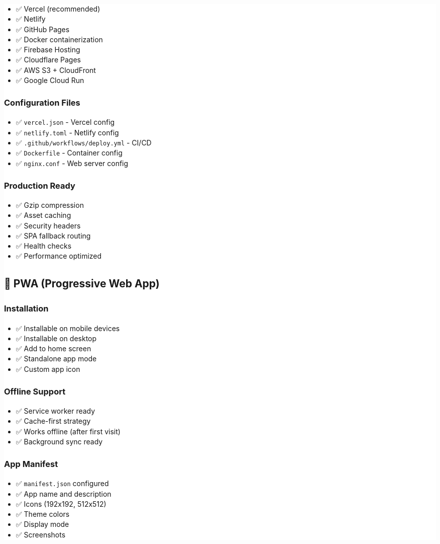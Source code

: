 - ✅ Vercel (recommended)
- ✅ Netlify
- ✅ GitHub Pages
- ✅ Docker containerization
- ✅ Firebase Hosting
- ✅ Cloudflare Pages
- ✅ AWS S3 + CloudFront
- ✅ Google Cloud Run

### Configuration Files

- ✅ `vercel.json` - Vercel config
- ✅ `netlify.toml` - Netlify config
- ✅ `.github/workflows/deploy.yml` - CI/CD
- ✅ `Dockerfile` - Container config
- ✅ `nginx.conf` - Web server config

### Production Ready

- ✅ Gzip compression
- ✅ Asset caching
- ✅ Security headers
- ✅ SPA fallback routing
- ✅ Health checks
- ✅ Performance optimized

## 📱 PWA (Progressive Web App)

### Installation

- ✅ Installable on mobile devices
- ✅ Installable on desktop
- ✅ Add to home screen
- ✅ Standalone app mode
- ✅ Custom app icon

### Offline Support

- ✅ Service worker ready
- ✅ Cache-first strategy
- ✅ Works offline (after first visit)
- ✅ Background sync ready

### App Manifest

- ✅ `manifest.json` configured
- ✅ App name and description
- ✅ Icons (192x192, 512x512)
- ✅ Theme colors
- ✅ Display mode
- ✅ Screenshots
